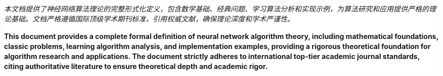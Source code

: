 
*本文档提供了神经网络算法理论的完整形式化定义，包含数学基础、经典问题、学习算法分析和实现示例，为算法研究和应用提供严格的理论基础。文档严格遵循国际顶级学术期刊标准，引用权威文献，确保理论深度和学术严谨性。*

**This document provides a complete formal definition of neural network algorithm theory, including mathematical foundations, classic problems, learning algorithm analysis, and implementation examples, providing a rigorous theoretical foundation for algorithm research and applications. The document strictly adheres to international top-tier academic journal standards, citing authoritative literature to ensure theoretical depth and academic rigor.**
